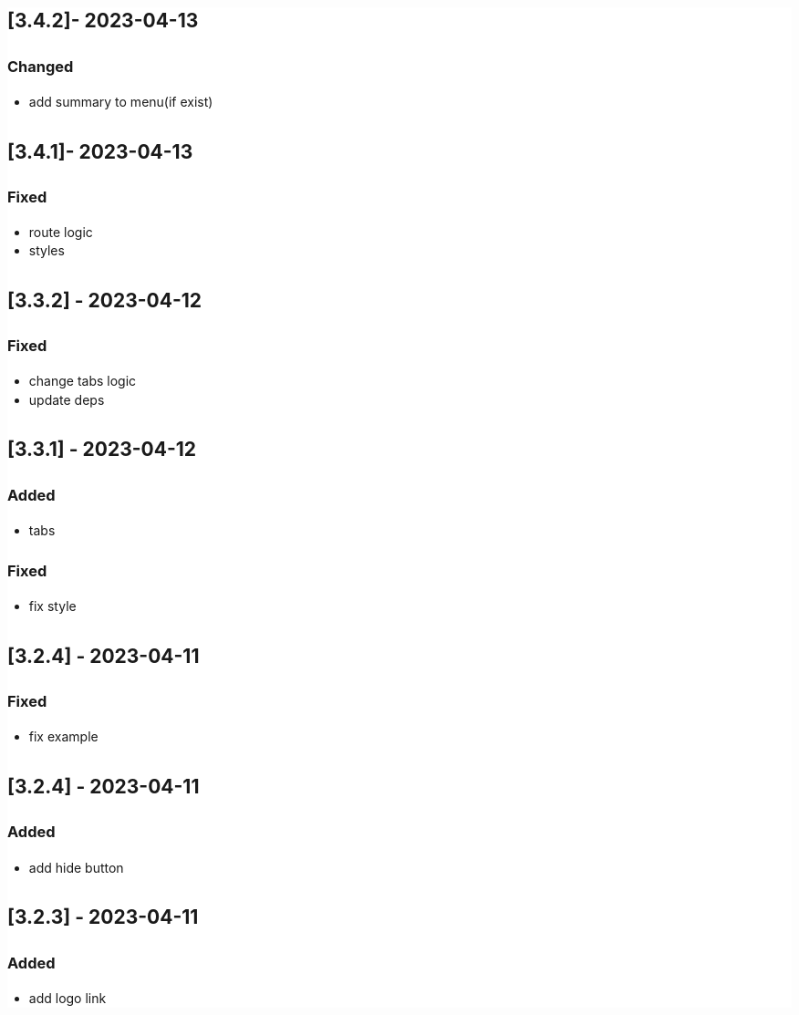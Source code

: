 ## [3.4.2]- 2023-04-13

### Changed

- add summary to menu(if exist) 

## [3.4.1]- 2023-04-13

### Fixed

- route logic
- styles

## [3.3.2] - 2023-04-12

### Fixed

- change tabs logic
- update deps

## [3.3.1] - 2023-04-12

### Added

- tabs

### Fixed

- fix style

## [3.2.4] - 2023-04-11

### Fixed

- fix example

## [3.2.4] - 2023-04-11

### Added

- add hide button

## [3.2.3] - 2023-04-11

### Added

- add logo link
